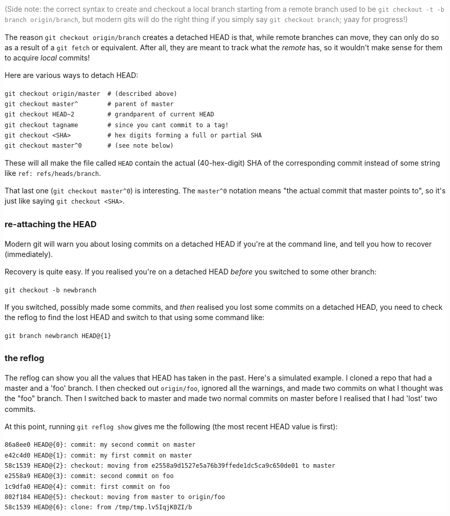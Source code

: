 <font color="gray">(Side note: the correct syntax to create and checkout a
local branch starting from a remote branch used to be `git checkout -t -b
branch origin/branch`, but modern gits will do the right thing if you simply
say `git checkout branch`; yaay for progress!)</font>

The reason `git checkout origin/branch` creates a detached HEAD is that, while
remote branches can move, they can only do so as a result of a `git fetch` or
equivalent.  After all, they are meant to track what the *remote* has, so it
wouldn't make sense for them to acquire *local* commits!

Here are various ways to detach HEAD:

    git checkout origin/master  # (described above)
    git checkout master^        # parent of master
    git checkout HEAD~2         # grandparent of current HEAD
    git checkout tagname        # since you cant commit to a tag!
    git checkout <SHA>          # hex digits forming a full or partial SHA
    git checkout master^0       # (see note below)

These will all make the file called `HEAD` contain the actual (40-hex-digit)
SHA of the corresponding commit instead of some string like `ref:
refs/heads/branch`.

That last one (`git checkout master^0`) is interesting.  The `master^0`
notation means "the actual commit that master points to", so it's just like
saying `git checkout <SHA>`.

### re-attaching the HEAD

Modern git will warn you about losing commits on a detached HEAD if you're at
the command line, and tell you how to recover (immediately).

Recovery is quite easy.  If you realised you're on a detached HEAD *before*
you switched to some other branch:

    git checkout -b newbranch

If you switched, possibly made some commits, and *then* realised you lost some
commits on a detached HEAD, you need to check the reflog to find the lost HEAD
and switch to that using some command like:

    git branch newbranch HEAD@{1}

### the reflog

The reflog can show you all the values that HEAD has taken in the past.
Here's a simulated example.  I cloned a repo that had a master and a 'foo'
branch.  I then checked out `origin/foo`, ignored all the warnings, and made
two commits on what I thought was the "foo" branch.  Then I switched back to
master and made two normal commits on master before I realised that I had
'lost' two commits.

At this point, running `git reflog show` gives me the following (the most
recent HEAD value is first):

    86a8ee0 HEAD@{0}: commit: my second commit on master
    e42c4d0 HEAD@{1}: commit: my first commit on master
    58c1539 HEAD@{2}: checkout: moving from e2558a9d1527e5a76b39ffede1dc5ca9c650de01 to master
    e2558a9 HEAD@{3}: commit: second commit on foo
    1c9dfa0 HEAD@{4}: commit: first commit on foo
    802f184 HEAD@{5}: checkout: moving from master to origin/foo
    58c1539 HEAD@{6}: clone: from /tmp/tmp.lv5IqjK0ZI/b
